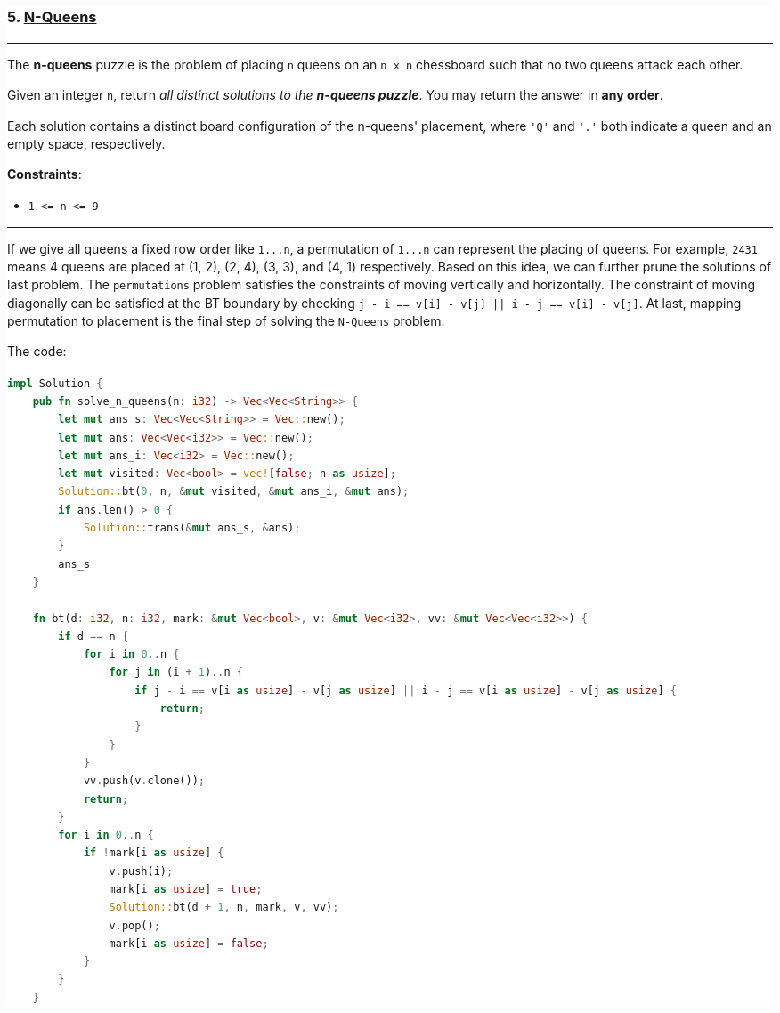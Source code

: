 ### 5. [N-Queens](https://leetcode.com/problems/n-queens/)

---

The **n-queens** puzzle is the problem of placing `n` queens on an `n x n` chessboard such that no two queens attack each other.

Given an integer `n`, return *all distinct solutions to the **n-queens puzzle***. You may return the answer in **any order**.

Each solution contains a distinct board configuration of the n-queens' placement, where `'Q'` and `'.'` both indicate a queen and an empty space, respectively.

**Constraints**:

- `1 <= n <= 9`

---

If we give all queens a fixed row order like `1...n`, a permutation of `1...n` can represent the placing of queens. For example, `2431` means 4 queens are placed at (1, 2), (2, 4), (3, 3), and (4, 1) respectively. Based on this idea, we can further prune the solutions of last problem. The `permutations` problem satisfies the constraints of moving vertically and horizontally. The constraint of moving diagonally can be satisfied at the BT boundary by checking `j - i == v[i] - v[j] || i - j == v[i] - v[j]`. At last, mapping permutation to placement is the final step of solving the `N-Queens` problem.

The code:

```Rust
impl Solution {
    pub fn solve_n_queens(n: i32) -> Vec<Vec<String>> {
        let mut ans_s: Vec<Vec<String>> = Vec::new();
        let mut ans: Vec<Vec<i32>> = Vec::new();
        let mut ans_i: Vec<i32> = Vec::new();
        let mut visited: Vec<bool> = vec![false; n as usize];
        Solution::bt(0, n, &mut visited, &mut ans_i, &mut ans);
        if ans.len() > 0 {
            Solution::trans(&mut ans_s, &ans);
        }
        ans_s
    }

    fn bt(d: i32, n: i32, mark: &mut Vec<bool>, v: &mut Vec<i32>, vv: &mut Vec<Vec<i32>>) {
        if d == n {
            for i in 0..n {
                for j in (i + 1)..n {
                    if j - i == v[i as usize] - v[j as usize] || i - j == v[i as usize] - v[j as usize] {
                        return;
                    }
                }
            }
            vv.push(v.clone());
            return;
        }
        for i in 0..n {
            if !mark[i as usize] {
                v.push(i);
                mark[i as usize] = true;
                Solution::bt(d + 1, n, mark, v, vv);
                v.pop();
                mark[i as usize] = false;
            }
        }
    }

```